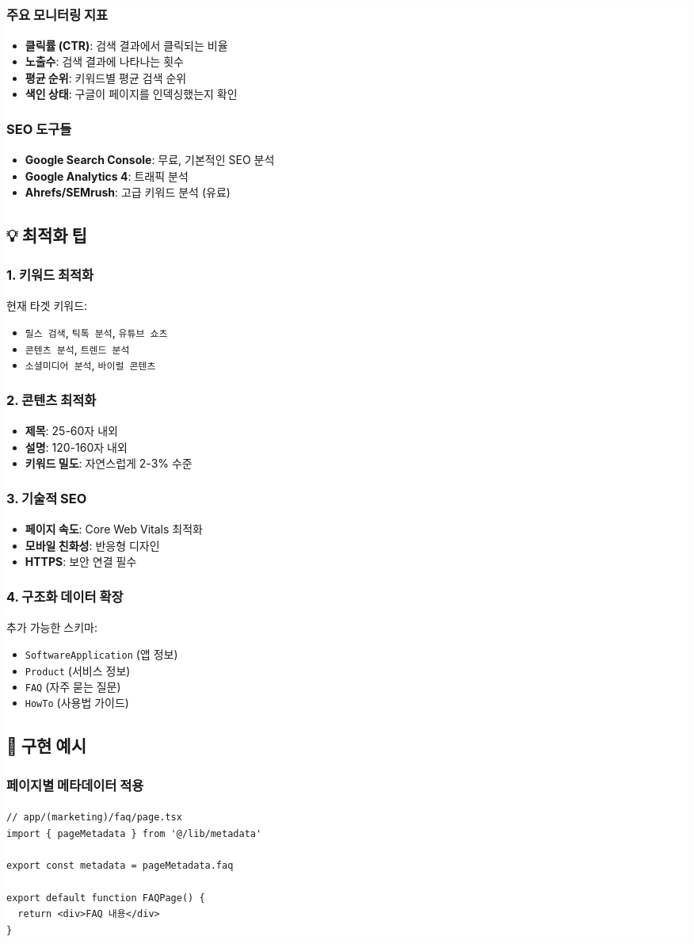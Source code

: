 ### 주요 모니터링 지표
- **클릭률 (CTR)**: 검색 결과에서 클릭되는 비율
- **노출수**: 검색 결과에 나타나는 횟수
- **평균 순위**: 키워드별 평균 검색 순위
- **색인 상태**: 구글이 페이지를 인덱싱했는지 확인

### SEO 도구들
- **Google Search Console**: 무료, 기본적인 SEO 분석
- **Google Analytics 4**: 트래픽 분석
- **Ahrefs/SEMrush**: 고급 키워드 분석 (유료)

## 💡 최적화 팁

### 1. 키워드 최적화
현재 타겟 키워드:
- `릴스 검색`, `틱톡 분석`, `유튜브 쇼츠`
- `콘텐츠 분석`, `트렌드 분석`
- `소셜미디어 분석`, `바이럴 콘텐츠`

### 2. 콘텐츠 최적화
- **제목**: 25-60자 내외
- **설명**: 120-160자 내외
- **키워드 밀도**: 자연스럽게 2-3% 수준

### 3. 기술적 SEO
- **페이지 속도**: Core Web Vitals 최적화
- **모바일 친화성**: 반응형 디자인
- **HTTPS**: 보안 연결 필수

### 4. 구조화 데이터 확장
추가 가능한 스키마:
- `SoftwareApplication` (앱 정보)
- `Product` (서비스 정보)
- `FAQ` (자주 묻는 질문)
- `HowTo` (사용법 가이드)

## 🔧 구현 예시

### 페이지별 메타데이터 적용
```tsx
// app/(marketing)/faq/page.tsx
import { pageMetadata } from '@/lib/metadata'

export const metadata = pageMetadata.faq

export default function FAQPage() {
  return <div>FAQ 내용</div>
}
```
